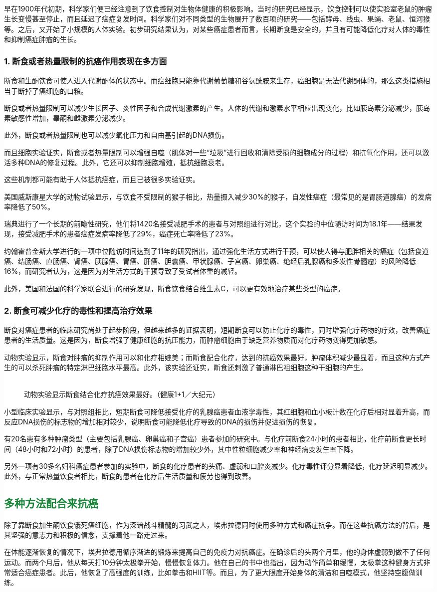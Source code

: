 <p><span style="font-weight: 400;">早在1900年代初期，科学家们便已经注意到了饮食控制对生物体健康的积极影响。当时的</span><span style="font-weight: 400;"><ahref="https://www.ncbi.nlm.nih.gov/pmc/articles/PMC2125200/" target="_blank" rel="noopener noreferrer">研究</a></span><span style="font-weight: 400;">已经显示，饮食控制可以使实验室老鼠的肿瘤生长变慢甚至停止，而且延迟了癌症复发时间。科学家们对不同类型的生物展开了数百项的研究——包括酵母、线虫、果蝇、老鼠、恒河猴等。之后，又开始了小规模的人体实验。初步</span><span style="font-weight: 400;">研究</span><span style="font-weight: 400;"><ahref="https://acsjournals.onlinelibrary.wiley.com/doi/10.3322/caac.21694" target="_blank" rel="noopener noreferrer">结果</a>认为，对某些癌症患者而言，长期断食是安全的，并且有可能降低化疗对人体的毒性和抑制癌症肿瘤的生长。</span></p>
<h3><b>1. 断食或者热量限制的</b><b><ahref="https://acsjournals.onlinelibrary.wiley.com/doi/10.3322/caac.21694" target="_blank" rel="noopener noreferrer">抗癌</a></b><b>作用表现在多方面</b></h3>
<p><span style="font-weight: 400;">断食和生酮饮食可使人进入代谢酮体的状态中。而癌细胞只能靠代谢葡萄糖和谷氨酰胺来生存，癌细胞是无法代谢酮体的，那么这类措施相当于断掉了癌细胞的口粮。</span></p>
<p><span style="font-weight: 400;">断食或者热量限制可以减少生长因子、炎性因子和合成代谢激素的产生。人体的代谢和激素水平相应出现变化，比如胰岛素分泌减少，胰岛素敏感性增加，睾酮和雌激素分泌减少。</span></p>
<p><span style="font-weight: 400;">此外，断食或者热量限制也可以减少氧化压力和自由基引起的DNA损伤。</span></p>
<p><span style="font-weight: 400;">而且细胞实验证实，断食或者热量限制可以增强自噬（肌体对一些“垃圾”进行回收和清除受损的细胞成分的过程）和抗氧化作用，还可以激活多种DNA的修复过程。此外，它还可以抑制细胞增殖，抵抗细胞衰老。</span></p>
<p><span style="font-weight: 400;">这些机制都可能有助于人体抵抗癌症，而且已被很多实验证实。</span></p>
<p><span style="font-weight: 400;">美国威斯康星大学的</span><span style="font-weight: 400;"><ahref="https://www.ncbi.nlm.nih.gov/pmc/articles/PMC2812811/" target="_blank" rel="noopener noreferrer">动物试验</a></span><span style="font-weight: 400;">显示，与饮食不受限制的猴子相比，热量摄入减少30%的猴子，自发性癌症（最常见的是胃肠道腺癌）的发病率降低了50%。</span></p>
<p><span style="font-weight: 400;">瑞典进行了一个长期的</span><span style="font-weight: 400;"><ahref="https://www.ncbi.nlm.nih.gov/pmc/articles/PMC5401644/" target="_blank" rel="noopener noreferrer">前瞻性研究</a></span><span style="font-weight: 400;">，他们将1420名接受减肥手术的患者与对照组进行对比，这个实验的中位随访时间为18.1年——结果发现，接受减肥手术的患者癌症发病率降低了29%，癌症死亡率降低了23%。</span></p>
<p><span style="font-weight: 400;">约翰霍普金斯大学进行的一项中位随访时间达到了11年的</span><span style="font-weight: 400;"><ahref="https://www.ncbi.nlm.nih.gov/pmc/articles/PMC8855671/" target="_blank" rel="noopener noreferrer">研究</a></span><span style="font-weight: 400;">指出，通过强化生活方式进行干预，可以使人得与肥胖相关的癌症（包括食道癌、结肠癌、直肠癌、肾癌、胰腺癌、胃癌、肝癌、胆囊癌、甲状腺癌、子宫癌、卵巢癌、绝经后乳腺癌和多发性骨髓瘤）的风险降低16%，而研究者认为，这是因为对生活方式的干预导致了受试者体重的减轻。</span></p>
<p><span style="font-weight: 400;">此外，美国和法国的科学家联合进行的</span><span style="font-weight: 400;"><ahref="https://www.nature.com/articles/s41467-020-16243-3" target="_blank" rel="noopener noreferrer">研究</a></span><span style="font-weight: 400;">发现，断食饮食结合维生素C，可以更有效地治疗某些类型的癌症。</span></p>
<h3>2. 断食可减少化疗的毒性和提高治疗效果</h3>
<p><span style="font-weight: 400;">断食对癌症患者的临床研究尚处于起步阶段，但越来越多的</span><span style="font-weight: 400;"><ahref="https://www.ncbi.nlm.nih.gov/pmc/articles/PMC6530042/" target="_blank" rel="noopener noreferrer">证据</a></span><span style="font-weight: 400;">表明，短期断食可以防止化疗的毒性，同时增强化疗药物的疗效，改善癌症患者的生活质量。这是因为，断食增强了健康细胞的抗压能力，而肿瘤细胞由于缺乏营养物质而对化疗药物变得更加敏感。</span></p>
<p><span style="font-weight: 400;">动物</span><span style="font-weight: 400;"><ahref="https://www.cell.com/cancer-cell/fulltext/S1535-6108(16)30265-3#" target="_blank" rel="noopener noreferrer">实验</a></span><span style="font-weight: 400;">显示，断食对肿瘤的抑制作用可以和化疗相媲美；而断食配合化疗，达到的抗癌效果最好，肿瘤体积减少最显着，而且这种方式产生的可以杀死肿瘤的特定淋巴细胞水平最高。此外，该实验还证实，断食还刺激了普通淋巴祖细胞这种干细胞的产生。</span></p>
<figure id="attachment_13902282" aria-describedby="caption-attachment-13902282" style="width: 600px" class="wp-caption aligncenter"><a target="_blank" href="https://i.epochtimes.com/assets/uploads/2023/01/id13902282-Fasting-reverses-colon-cancer-1-07.01.2023.jpg"><img class="size-large wp-image-13902282" src="https://i.epochtimes.com/assets/uploads/2023/01/id13902282-Fasting-reverses-colon-cancer-1-07.01.2023-600x338.jpg" alt="" width="600" b="338" /></a><figcaption id="caption-attachment-13902282" class="wp-caption-text">动物实验显示断食结合化疗抗癌效果最好。（健康1+1／大纪元）</figcaption></figure>
<p><span style="font-weight: 400;">小型临床实验显示，与对照组相比，短期断食可</span><span style="font-weight: 400;"><ahref="https://www.ncbi.nlm.nih.gov/pmc/articles/PMC4595051/" target="_blank" rel="noopener noreferrer">降低</a></span><span style="font-weight: 400;">接受化疗的乳腺癌患者血液学毒性，其红细胞和血小板计数在化疗后相对显着升高，而反应DNA损伤的标志物的增加相对较少，说明断食可能降低化疗导致的DNA的损伤并促进损伤的恢复。</span></p>
<p><span style="font-weight: 400;">有20名患有多种肿瘤类型（主要包括乳腺癌、卵巢癌和子宫癌）患者参加的</span><span style="font-weight: 400;"><ahref="https://www.ncbi.nlm.nih.gov/pmc/articles/PMC4901417/" target="_blank" rel="noopener noreferrer">研究</a></span><span style="font-weight: 400;">中。与化疗前断食24小时的患者相比，化疗前断食更长时间（48小时和72小时）的患者，除了DNA损伤标志物的增加较少外，其中性粒细胞减少率和神经病变发生率下降。</span></p>
<p><span style="font-weight: 400;">另外一项有30多名妇科癌症患者参加的</span><span style="font-weight: 400;"><ahref="https://www.ncbi.nlm.nih.gov/pmc/articles/PMC7310229/" target="_blank" rel="noopener noreferrer">实验</a></span><span style="font-weight: 400;">中，断食的化疗患者的头痛、虚弱和口腔炎减少。化疗毒性评分显着降低，化疗延迟明显减少。此外，与正常热量饮食者相比，断食的患者在化疗后生活质量和疲劳也得到</span><span style="font-weight: 400;"><ahref="https://www.ncbi.nlm.nih.gov/pmc/articles/PMC5921787/" target="_blank" rel="noopener noreferrer">改善</a></span><span style="font-weight: 400;">。</span></p>
<h2><span style="color: #188638;"><b>多种方法配合来抗癌</b></span></h2>
<p><span style="font-weight: 400;">除了靠断食加生酮饮食饿死癌细胞，作为深谙战斗精髓的习武之人，埃弗拉德同时使用多种方式和癌症抗争。而在这些抗癌方法的背后，是其坚强的意志力和积极的信念，支撑着他一路走过来。</span></p>
<p><span style="font-weight: 400;">在体能逐渐恢复的情况下，埃弗拉德用循序渐进的锻炼来提高自己的免疫力对抗癌症。在确诊后的头两个月里，他的身体虚弱到做不了任何运动。而两个月后，他从每天打10分钟太极拳开始，慢慢恢复体力。他在自己的书中也指出，因为动作简单和缓慢，太极拳这种健身方式非常适合癌症患者。此后，他恢复了高强度的训练，比如拳击和HIIT等。而且，为了更大限度开始身体的清洁和自噬模式，他坚持空腹做训练。</span></p>